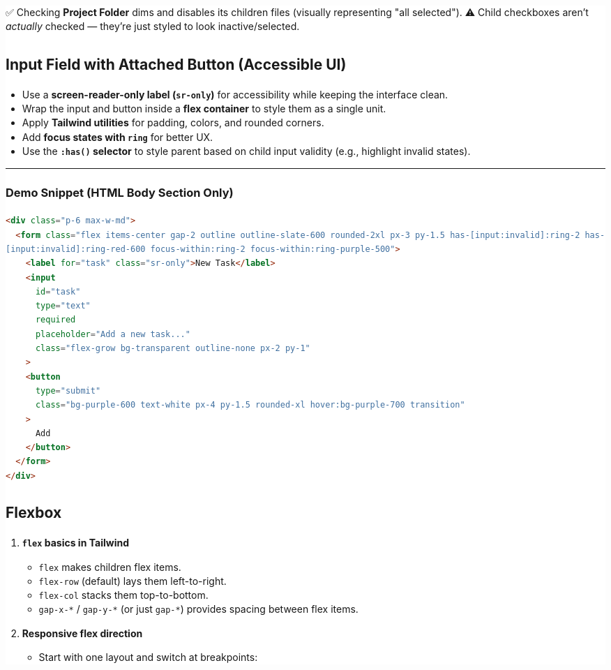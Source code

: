 
✅ Checking **Project Folder** dims and disables its children files (visually representing "all selected").
⚠️ Child checkboxes aren’t *actually* checked — they’re just styled to look inactive/selected.

## Input Field with Attached Button (Accessible UI)

* Use a **screen-reader-only label (`sr-only`)** for accessibility while keeping the interface clean.
* Wrap the input and button inside a **flex container** to style them as a single unit.
* Apply **Tailwind utilities** for padding, colors, and rounded corners.
* Add **focus states with `ring`** for better UX.
* Use the **`:has()` selector** to style parent based on child input validity (e.g., highlight invalid states).

---

### Demo Snippet (HTML Body Section Only)

```html
<div class="p-6 max-w-md">
  <form class="flex items-center gap-2 outline outline-slate-600 rounded-2xl px-3 py-1.5 has-[input:invalid]:ring-2 has-[input:invalid]:ring-red-600 focus-within:ring-2 focus-within:ring-purple-500">
    <label for="task" class="sr-only">New Task</label>
    <input 
      id="task" 
      type="text" 
      required 
      placeholder="Add a new task..."
      class="flex-grow bg-transparent outline-none px-2 py-1"
    >
    <button 
      type="submit"
      class="bg-purple-600 text-white px-4 py-1.5 rounded-xl hover:bg-purple-700 transition"
    >
      Add
    </button>
  </form>
</div>
```

## Flexbox

1. **`flex` basics in Tailwind**

   * `flex` makes children flex items.
   * `flex-row` (default) lays them left-to-right.
   * `flex-col` stacks them top-to-bottom.
   * `gap-x-*` / `gap-y-*` (or just `gap-*`) provides spacing between flex items.

2. **Responsive flex direction**

   * Start with one layout and switch at breakpoints:
